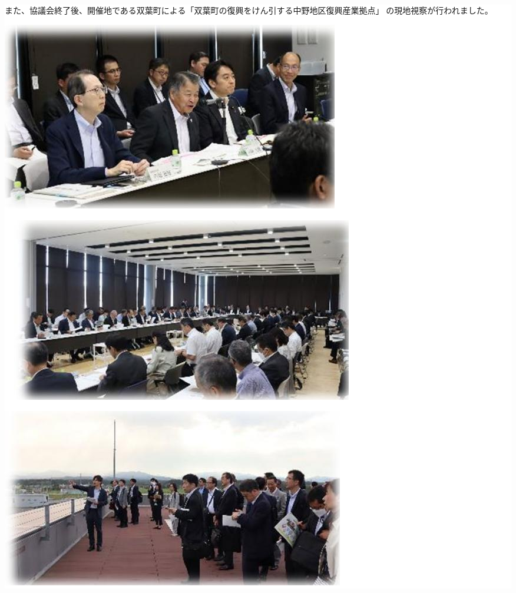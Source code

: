 また、協議会終了後、開催地である双葉町による「双葉町の復興をけん引する中野地区復興産業拠点」 の現地視察が行われました。

![](_page_25_Picture_4.jpeg)

![](_page_25_Picture_5.jpeg)

![](_page_25_Picture_6.jpeg)
